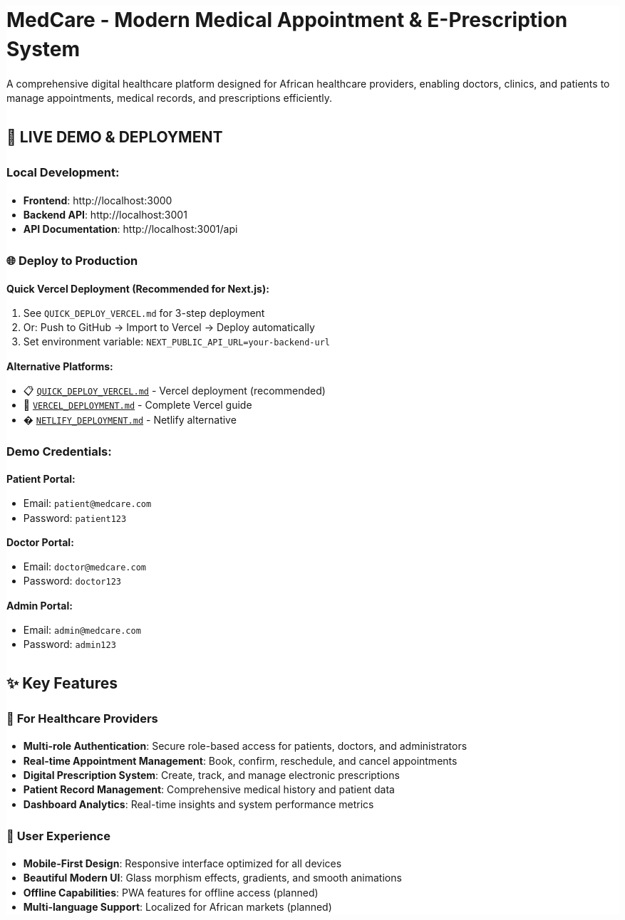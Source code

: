 # MedCare - Modern Medical Appointment & E-Prescription System

A comprehensive digital healthcare platform designed for African healthcare providers, enabling doctors, clinics, and patients to manage appointments, medical records, and prescriptions efficiently.

## 🚀 **LIVE DEMO & DEPLOYMENT**

### Local Development:
- **Frontend**: http://localhost:3000
- **Backend API**: http://localhost:3001
- **API Documentation**: http://localhost:3001/api

### 🌐 **Deploy to Production**

**Quick Vercel Deployment (Recommended for Next.js):**
1. See `QUICK_DEPLOY_VERCEL.md` for 3-step deployment
2. Or: Push to GitHub → Import to Vercel → Deploy automatically
3. Set environment variable: `NEXT_PUBLIC_API_URL=your-backend-url`

**Alternative Platforms:**
- 📋 [`QUICK_DEPLOY_VERCEL.md`](./QUICK_DEPLOY_VERCEL.md) - Vercel deployment (recommended)
- 📖 [`VERCEL_DEPLOYMENT.md`](./VERCEL_DEPLOYMENT.md) - Complete Vercel guide
- � [`NETLIFY_DEPLOYMENT.md`](./NETLIFY_DEPLOYMENT.md) - Netlify alternative

### Demo Credentials:

**Patient Portal:**
- Email: `patient@medcare.com`
- Password: `patient123`

**Doctor Portal:**
- Email: `doctor@medcare.com`  
- Password: `doctor123`

**Admin Portal:**
- Email: `admin@medcare.com`
- Password: `admin123`

## ✨ **Key Features**

### 🏥 **For Healthcare Providers**
- **Multi-role Authentication**: Secure role-based access for patients, doctors, and administrators
- **Real-time Appointment Management**: Book, confirm, reschedule, and cancel appointments
- **Digital Prescription System**: Create, track, and manage electronic prescriptions
- **Patient Record Management**: Comprehensive medical history and patient data
- **Dashboard Analytics**: Real-time insights and system performance metrics

### 📱 **User Experience**
- **Mobile-First Design**: Responsive interface optimized for all devices
- **Beautiful Modern UI**: Glass morphism effects, gradients, and smooth animations
- **Offline Capabilities**: PWA features for offline access (planned)
- **Multi-language Support**: Localized for African markets (planned)
